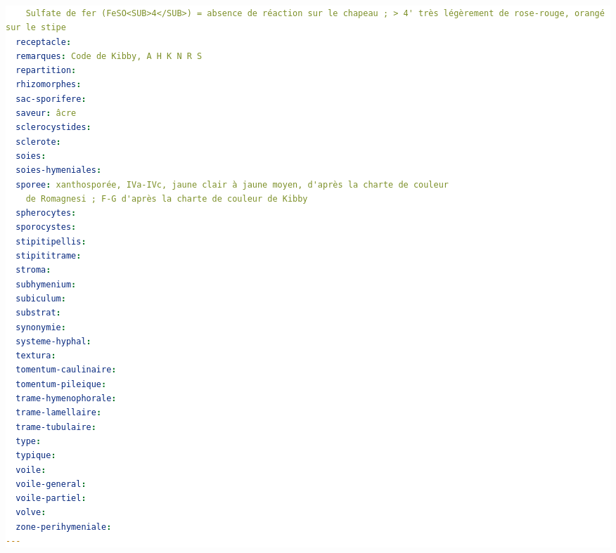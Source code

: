```yaml
    Sulfate de fer (FeSO<SUB>4</SUB>) = absence de réaction sur le chapeau ; > 4' très légèrement de rose-rouge, orangé sur le stipe
  receptacle: 
  remarques: Code de Kibby, A H K N R S
  repartition: 
  rhizomorphes: 
  sac-sporifere: 
  saveur: âcre
  sclerocystides: 
  sclerote: 
  soies: 
  soies-hymeniales: 
  sporee: xanthosporée, IVa-IVc, jaune clair à jaune moyen, d'après la charte de couleur
    de Romagnesi ; F-G d'après la charte de couleur de Kibby
  spherocytes: 
  sporocystes: 
  stipitipellis: 
  stipititrame: 
  stroma: 
  subhymenium: 
  subiculum: 
  substrat: 
  synonymie: 
  systeme-hyphal: 
  textura: 
  tomentum-caulinaire: 
  tomentum-pileique: 
  trame-hymenophorale: 
  trame-lamellaire: 
  trame-tubulaire: 
  type: 
  typique: 
  voile: 
  voile-general: 
  voile-partiel: 
  volve: 
  zone-perihymeniale: 
---
```


